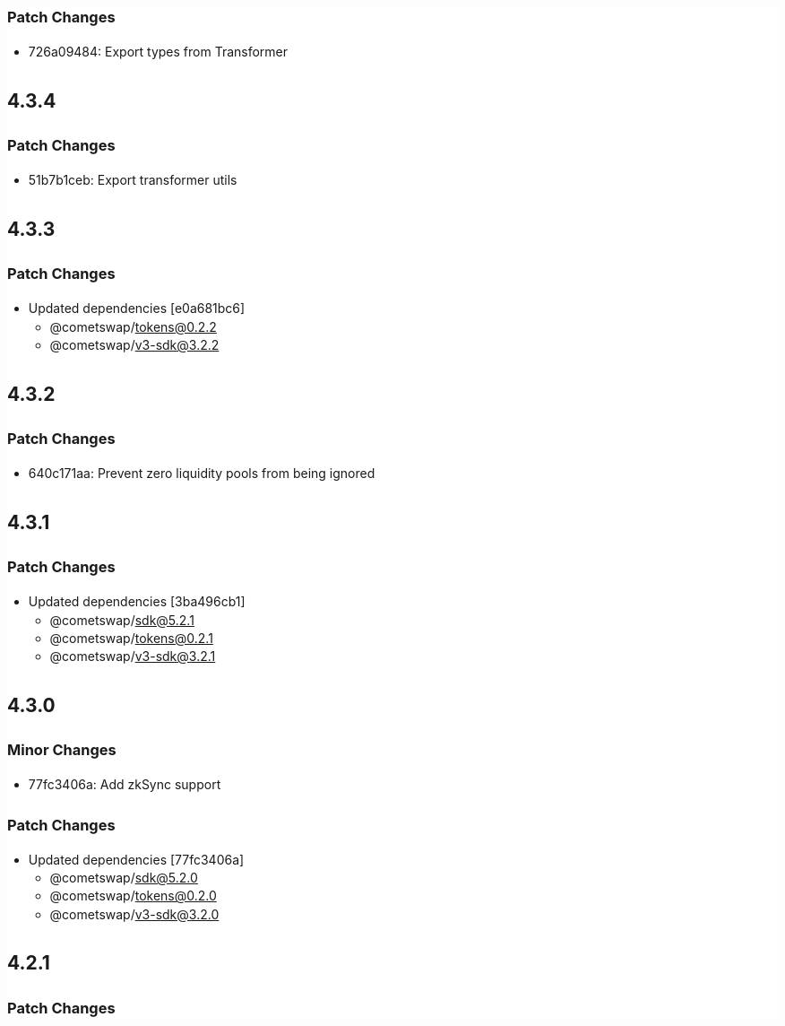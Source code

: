 ### Patch Changes

- 726a09484: Export types from Transformer

## 4.3.4

### Patch Changes

- 51b7b1ceb: Export transformer utils

## 4.3.3

### Patch Changes

- Updated dependencies [e0a681bc6]
  - @cometswap/tokens@0.2.2
  - @cometswap/v3-sdk@3.2.2

## 4.3.2

### Patch Changes

- 640c171aa: Prevent zero liquidity pools from being ignored

## 4.3.1

### Patch Changes

- Updated dependencies [3ba496cb1]
  - @cometswap/sdk@5.2.1
  - @cometswap/tokens@0.2.1
  - @cometswap/v3-sdk@3.2.1

## 4.3.0

### Minor Changes

- 77fc3406a: Add zkSync support

### Patch Changes

- Updated dependencies [77fc3406a]
  - @cometswap/sdk@5.2.0
  - @cometswap/tokens@0.2.0
  - @cometswap/v3-sdk@3.2.0

## 4.2.1

### Patch Changes
